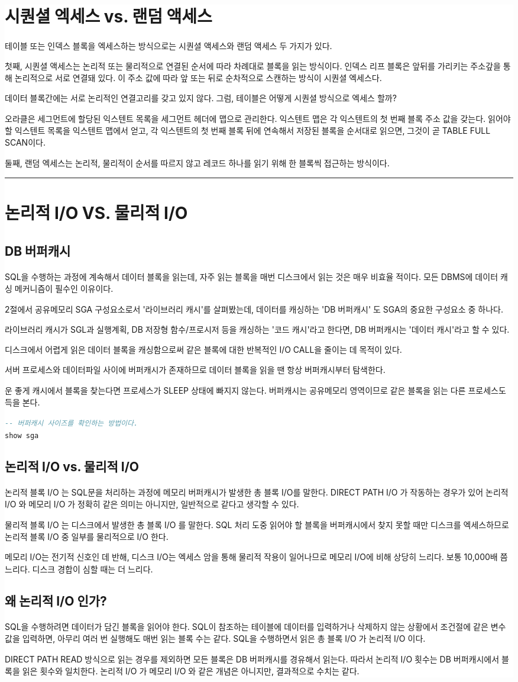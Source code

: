 # 시퀀셜 엑세스 vs. 랜덤 액세스

테이블 또는 인덱스 블록을 엑세스하는 방식으로는 시퀀셜 액세스와 랜덤 액세스 두 가지가 있다.

첫째, 시퀀셜 액세스는 논리적 또는 물리적으로 연결된 순서에 따라 차례대로 블록을 읽는 방식이다. 인덱스 리프 블록은 앞뒤를 가리키는 주소갚을 통해 논리적으로 서로 연결돼 있다. 이 주소 값에 따라 앞 또는 뒤로 순차적으로 스캔하는 방식이 시퀀셜 엑세스다.

데이터 블록간에는 서로 논리적인 연결고리를 갖고 있지 않다. 그럼, 테이블은 어떻게 시퀀셜 방식으로 엑세스 할까?

오라클은 세그먼트에 할당된 익스텐트 목록을 세그먼트 헤더에 맵으로 관리한다. 익스텐트 맵은 각 익스텐트의 첫 번째 블록 주소 값을 갖는다. 읽어야 할 익스텐트 목록을 익스텐트 맵에서 얻고, 각 익스텐트의 첫 번째 블록 뒤에 연속해서 저장된 블록을 순서대로 읽으면, 그것이 곧 TABLE FULL SCAN이다.

둘째, 랜덤 엑세스는 논리적, 물리적이 순서를 따르지 않고 레코드 하나를 읽기 위해 한 블록씩 접근하는 방식이다.

---

# 논리적 I/O VS. 물리적 I/O

## DB 버퍼캐시

SQL을 수행하는 과정에 계속해서 데이터 블록을 읽는데, 자주 읽는 블록을 매번 디스크에서 읽는 것은 매우 비효율 적이다. 모든 DBMS에 데이터 캐싱 메커니즘이 필수인 이유이다.

2절에서 공유메모리 SGA 구성요소로서 '라이브러리 캐시'를 살펴봤는데, 데이터를 캐싱하는 'DB 버퍼캐시' 도 SGA의 중요한 구성요소 중 하나다.

라이브러리 캐시가 SGL과 실행계획, DB 저장형 함수/프로시저 등을 캐싱하는 '코드 캐시'라고 한다면, DB 버퍼캐시는 '데이터 캐시'라고 할 수 있다.

디스크에서 어렵게 읽은 데이터 블록을 캐싱함으로써 같은 블록에 대한 반복적인 I/O CALL을 줄이는 데 목적이 있다.

서버 프로세스와 데이터파일 사이에 버퍼캐시가 존재하므로 데이터 블록을 읽을 땐 항상 버퍼캐시부터 탐색한다.

운 좋게 캐시에서 블록을 찾는다면 프로세스가 SLEEP 상태에 빠지지 않는다. 버퍼캐시는 공유메모리 영역이므로 같은 블록을 읽는 다른 프로세스도 득을 본다.

```sql
-- 버퍼캐시 사이즈를 확인하는 방법이다.
show sga
```

## 논리적 I/O vs. 물리적 I/O

논리적 블록 I/O 는 SQL문을 처리하는 과정에 메모리 버퍼캐시가 발생한 총 블록 I/O를 말한다. DIRECT PATH I/O 가 작동하는 경우가 있어 논리적 I/O 와 메모리 I/O 가 정확히 같은 의미는 아니지만, 일반적으로 같다고 생각할 수 있다.

물리적 블록 I/O 는 디스크에서 발생한 총 블록 I/O 를 말한다. SQL 처리 도중 읽어야 할 블록을 버퍼캐시에서 찾지 못할 때만 디스크를 엑세스하므로 논리적 블록 I/O 중 일부를 물리적으로 I/O 한다.

메모리 I/O는 전기적 신호인 데 반해, 디스크 I/O는 엑세스 암을 통해 물리적 작용이 일어나므로 메모리 I/O에 비해 상당히 느리다. 보통 10,000배 쯤 느리다. 디스크 경합이 심할 때는 더 느리다.

## 왜 논리적 I/O 인가?

SQL을 수행하려면 데이터가 담긴 블록을 읽어야 한다. SQL이 참조하는 테이블에 데이터를 입력하거나 삭제하지 않는 상황에서 조건절에 같은 변수 값을 입력하면, 아무리 여러 번 실행해도 매번 읽는 블록 수는 같다. SQL을 수행하면서 읽은 총 블록 I/O 가 논리적 I/O 이다.

DIRECT PATH READ 방식으로 읽는 경우를 제외하면 모든 블록은 DB 버퍼캐시를 경유해서 읽는다. 따라서 논리적 I/O 횟수는 DB 버퍼캐시에서 블록을 읽은 횟수와 일치한다. 논리적 I/O 가 메모리 I/O 와 같은 개념은 아니지만, 결과적으로 수치는 같다.
